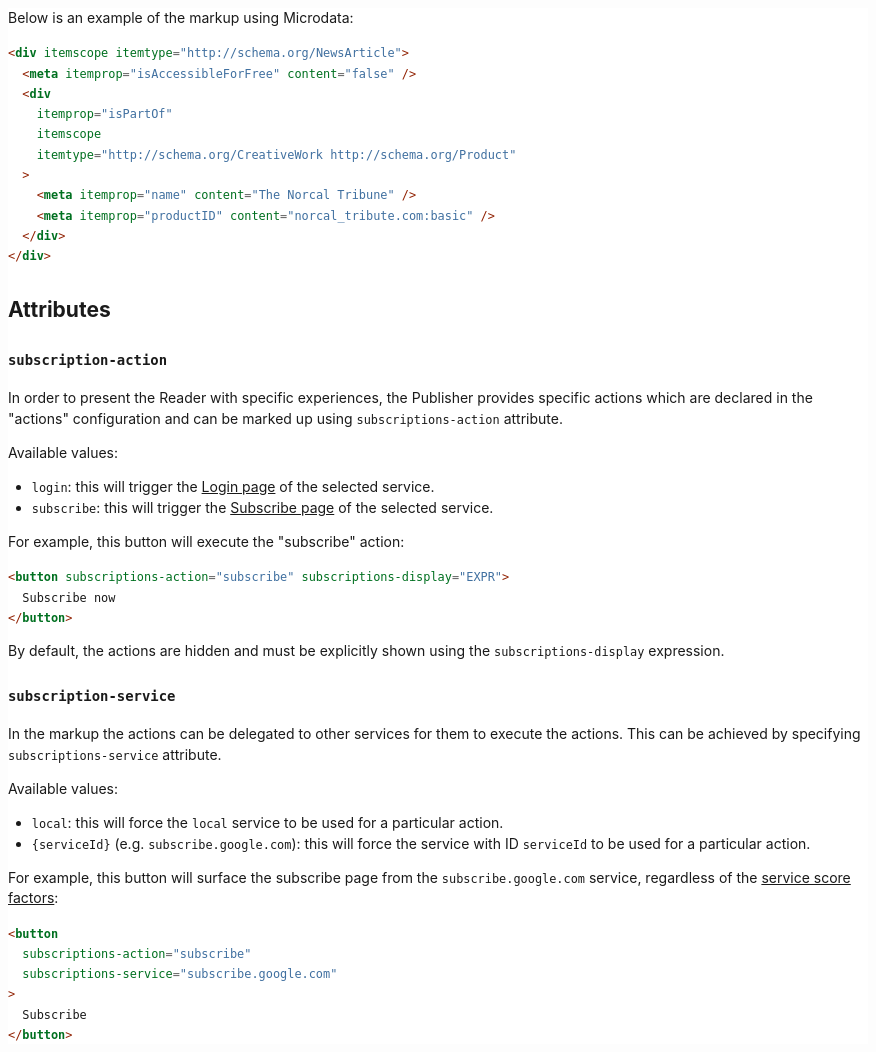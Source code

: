 Below is an example of the markup using Microdata:

```html
<div itemscope itemtype="http://schema.org/NewsArticle">
  <meta itemprop="isAccessibleForFree" content="false" />
  <div
    itemprop="isPartOf"
    itemscope
    itemtype="http://schema.org/CreativeWork http://schema.org/Product"
  >
    <meta itemprop="name" content="The Norcal Tribune" />
    <meta itemprop="productID" content="norcal_tribute.com:basic" />
  </div>
</div>
```

## Attributes

### `subscription-action`

In order to present the Reader with specific experiences, the Publisher provides specific actions which are declared in the "actions" configuration and can be marked up using `subscriptions-action` attribute.

Available values:

-   `login`: this will trigger the [Login page][4] of the selected service.
-   `subscribe`: this will trigger the [Subscribe page][5] of the selected service.

For example, this button will execute the "subscribe" action:

```html
<button subscriptions-action="subscribe" subscriptions-display="EXPR">
  Subscribe now
</button>
```

By default, the actions are hidden and must be explicitly shown using the `subscriptions-display` expression.

### `subscription-service`

In the markup the actions can be delegated to other services for them to execute the actions. This can be achieved by specifying `subscriptions-service` attribute.

Available values:

-   `local`: this will force the `local` service to be used for a particular action.
-   `{serviceId}` (e.g. `subscribe.google.com`): this will force the service with ID `serviceId` to be used for a particular action.

For example, this button will surface the subscribe page from the `subscribe.google.com` service, regardless of the [service score factors][9]:

```html
<button
  subscriptions-action="subscribe"
  subscriptions-service="subscribe.google.com"
>
  Subscribe
</button>
```


[1]: #amp-reader-id
[2]: #local-service
[3]: #authorization-endpoint
[4]: #login-page
[5]: #subscribe-page
[6]: #pingback-endpoint
[7]: #vendor-services
[8]: #fallback-entitlement
[9]: #service-score-factors
[10]: #structured-data-markup
[11]: #attributes
[12]: #actions
[13]: #url-variables
[14]: #combining-the-amp-reader-id-with-publisher-cookies
[15]: #subscription-service